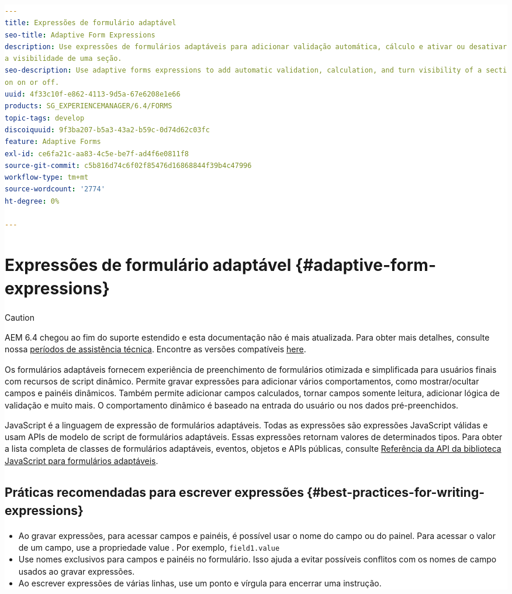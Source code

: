 ```yaml
---
title: Expressões de formulário adaptável
seo-title: Adaptive Form Expressions
description: Use expressões de formulários adaptáveis para adicionar validação automática, cálculo e ativar ou desativar a visibilidade de uma seção.
seo-description: Use adaptive forms expressions to add automatic validation, calculation, and turn visibility of a section on or off.
uuid: 4f33c10f-e862-4113-9d5a-67e6208e1e66
products: SG_EXPERIENCEMANAGER/6.4/FORMS
topic-tags: develop
discoiquuid: 9f3ba207-b5a3-43a2-b59c-0d74d62c03fc
feature: Adaptive Forms
exl-id: ce6fa21c-aa83-4c5e-be7f-ad4f6e0811f8
source-git-commit: c5b816d74c6f02f85476d16868844f39b4c47996
workflow-type: tm+mt
source-wordcount: '2774'
ht-degree: 0%

---
```


# Expressões de formulário adaptável {#adaptive-form-expressions}

>[!CAUTION]
>
>AEM 6.4 chegou ao fim do suporte estendido e esta documentação não é mais atualizada. Para obter mais detalhes, consulte nossa [períodos de assistência técnica](https://helpx.adobe.com/br/support/programs/eol-matrix.html). Encontre as versões compatíveis [here](https://experienceleague.adobe.com/docs/).

Os formulários adaptáveis fornecem experiência de preenchimento de formulários otimizada e simplificada para usuários finais com recursos de script dinâmico. Permite gravar expressões para adicionar vários comportamentos, como mostrar/ocultar campos e painéis dinâmicos. Também permite adicionar campos calculados, tornar campos somente leitura, adicionar lógica de validação e muito mais. O comportamento dinâmico é baseado na entrada do usuário ou nos dados pré-preenchidos.

JavaScript é a linguagem de expressão de formulários adaptáveis. Todas as expressões são expressões JavaScript válidas e usam APIs de modelo de script de formulários adaptáveis. Essas expressões retornam valores de determinados tipos. Para obter a lista completa de classes de formulários adaptáveis, eventos, objetos e APIs públicas, consulte [Referência da API da biblioteca JavaScript para formulários adaptáveis](https://helpx.adobe.com/aem-forms/6/javascript-api/index.html).

## Práticas recomendadas para escrever expressões {#best-practices-for-writing-expressions}

* Ao gravar expressões, para acessar campos e painéis, é possível usar o nome do campo ou do painel. Para acessar o valor de um campo, use a propriedade value . Por exemplo, `field1.value`
* Use nomes exclusivos para campos e painéis no formulário. Isso ajuda a evitar possíveis conflitos com os nomes de campo usados ao gravar expressões.
* Ao escrever expressões de várias linhas, use um ponto e vírgula para encerrar uma instrução.

